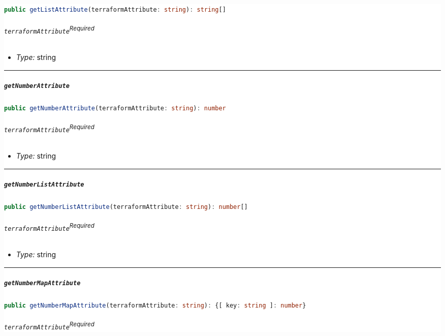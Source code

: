 ```typescript
public getListAttribute(terraformAttribute: string): string[]
```

###### `terraformAttribute`<sup>Required</sup> <a name="terraformAttribute" id="rhizo-co-terraform-provider-lacework.managedPolicies.ManagedPoliciesPolicyOutputReference.getListAttribute.parameter.terraformAttribute"></a>

- *Type:* string

---

##### `getNumberAttribute` <a name="getNumberAttribute" id="rhizo-co-terraform-provider-lacework.managedPolicies.ManagedPoliciesPolicyOutputReference.getNumberAttribute"></a>

```typescript
public getNumberAttribute(terraformAttribute: string): number
```

###### `terraformAttribute`<sup>Required</sup> <a name="terraformAttribute" id="rhizo-co-terraform-provider-lacework.managedPolicies.ManagedPoliciesPolicyOutputReference.getNumberAttribute.parameter.terraformAttribute"></a>

- *Type:* string

---

##### `getNumberListAttribute` <a name="getNumberListAttribute" id="rhizo-co-terraform-provider-lacework.managedPolicies.ManagedPoliciesPolicyOutputReference.getNumberListAttribute"></a>

```typescript
public getNumberListAttribute(terraformAttribute: string): number[]
```

###### `terraformAttribute`<sup>Required</sup> <a name="terraformAttribute" id="rhizo-co-terraform-provider-lacework.managedPolicies.ManagedPoliciesPolicyOutputReference.getNumberListAttribute.parameter.terraformAttribute"></a>

- *Type:* string

---

##### `getNumberMapAttribute` <a name="getNumberMapAttribute" id="rhizo-co-terraform-provider-lacework.managedPolicies.ManagedPoliciesPolicyOutputReference.getNumberMapAttribute"></a>

```typescript
public getNumberMapAttribute(terraformAttribute: string): {[ key: string ]: number}
```

###### `terraformAttribute`<sup>Required</sup> <a name="terraformAttribute" id="rhizo-co-terraform-provider-lacework.managedPolicies.ManagedPoliciesPolicyOutputReference.getNumberMapAttribute.parameter.terraformAttribute"></a>
